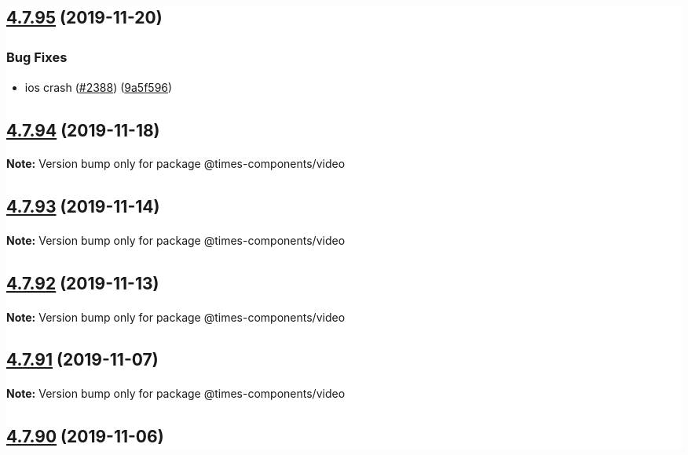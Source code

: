 



## [4.7.95](https://github.com/newsuk/times-components/compare/@times-components/video@4.7.94...@times-components/video@4.7.95) (2019-11-20)


### Bug Fixes

* ios crash ([#2388](https://github.com/newsuk/times-components/issues/2388)) ([9a5f596](https://github.com/newsuk/times-components/commit/9a5f596df07a9130770046ee190dbc8fff3bdfd8))





## [4.7.94](https://github.com/newsuk/times-components/compare/@times-components/video@4.7.93...@times-components/video@4.7.94) (2019-11-18)

**Note:** Version bump only for package @times-components/video





## [4.7.93](https://github.com/newsuk/times-components/compare/@times-components/video@4.7.92...@times-components/video@4.7.93) (2019-11-14)

**Note:** Version bump only for package @times-components/video





## [4.7.92](https://github.com/newsuk/times-components/compare/@times-components/video@4.7.91...@times-components/video@4.7.92) (2019-11-13)

**Note:** Version bump only for package @times-components/video





## [4.7.91](https://github.com/newsuk/times-components/compare/@times-components/video@4.7.90...@times-components/video@4.7.91) (2019-11-07)

**Note:** Version bump only for package @times-components/video





## [4.7.90](https://github.com/newsuk/times-components/compare/@times-components/video@4.7.89...@times-components/video@4.7.90) (2019-11-06)
